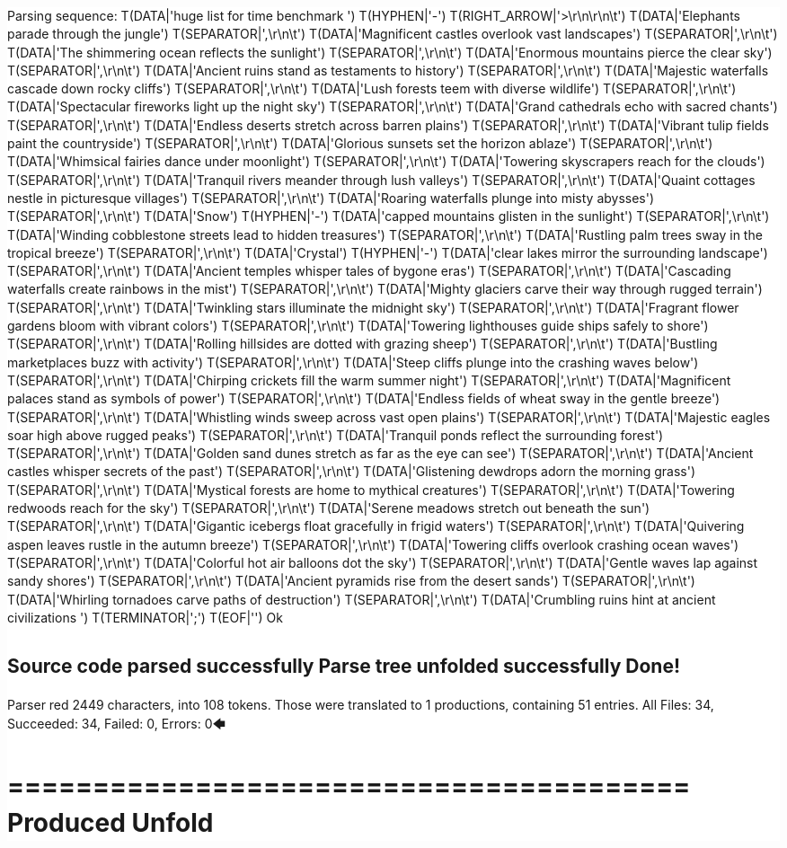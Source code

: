 Parsing sequence: T(DATA|'huge list for time benchmark ') T(HYPHEN|'-') T(RIGHT_ARROW|'>\r\n\r\n\t') T(DATA|'Elephants parade through the jungle') T(SEPARATOR|',\r\n\t') T(DATA|'Magnificent castles overlook vast landscapes') T(SEPARATOR|',\r\n\t') T(DATA|'The shimmering ocean reflects the sunlight') T(SEPARATOR|',\r\n\t') T(DATA|'Enormous mountains pierce the clear sky') T(SEPARATOR|',\r\n\t') T(DATA|'Ancient ruins stand as testaments to history') T(SEPARATOR|',\r\n\t') T(DATA|'Majestic waterfalls cascade down rocky cliffs') T(SEPARATOR|',\r\n\t') T(DATA|'Lush forests teem with diverse wildlife') T(SEPARATOR|',\r\n\t') T(DATA|'Spectacular fireworks light up the night sky') T(SEPARATOR|',\r\n\t') T(DATA|'Grand cathedrals echo with sacred chants') T(SEPARATOR|',\r\n\t') T(DATA|'Endless deserts stretch across barren plains') T(SEPARATOR|',\r\n\t') T(DATA|'Vibrant tulip fields paint the countryside') T(SEPARATOR|',\r\n\t') T(DATA|'Glorious sunsets set the horizon ablaze') T(SEPARATOR|',\r\n\t') T(DATA|'Whimsical fairies dance under moonlight') T(SEPARATOR|',\r\n\t') T(DATA|'Towering skyscrapers reach for the clouds') T(SEPARATOR|',\r\n\t') T(DATA|'Tranquil rivers meander through lush valleys') T(SEPARATOR|',\r\n\t') T(DATA|'Quaint cottages nestle in picturesque villages') T(SEPARATOR|',\r\n\t') T(DATA|'Roaring waterfalls plunge into misty abysses') T(SEPARATOR|',\r\n\t') T(DATA|'Snow') T(HYPHEN|'-') T(DATA|'capped mountains glisten in the sunlight') T(SEPARATOR|',\r\n\t') T(DATA|'Winding cobblestone streets lead to hidden treasures') T(SEPARATOR|',\r\n\t') T(DATA|'Rustling palm trees sway in the tropical breeze') T(SEPARATOR|',\r\n\t') T(DATA|'Crystal') T(HYPHEN|'-') T(DATA|'clear lakes mirror the surrounding landscape') T(SEPARATOR|',\r\n\t') T(DATA|'Ancient temples whisper tales of bygone eras') T(SEPARATOR|',\r\n\t') T(DATA|'Cascading waterfalls create rainbows in the mist') T(SEPARATOR|',\r\n\t') T(DATA|'Mighty glaciers carve their way through rugged terrain') T(SEPARATOR|',\r\n\t') T(DATA|'Twinkling stars illuminate the midnight sky') T(SEPARATOR|',\r\n\t') T(DATA|'Fragrant flower gardens bloom with vibrant colors') T(SEPARATOR|',\r\n\t') T(DATA|'Towering lighthouses guide ships safely to shore') T(SEPARATOR|',\r\n\t') T(DATA|'Rolling hillsides are dotted with grazing sheep') T(SEPARATOR|',\r\n\t') T(DATA|'Bustling marketplaces buzz with activity') T(SEPARATOR|',\r\n\t') T(DATA|'Steep cliffs plunge into the crashing waves below') T(SEPARATOR|',\r\n\t') T(DATA|'Chirping crickets fill the warm summer night') T(SEPARATOR|',\r\n\t') T(DATA|'Magnificent palaces stand as symbols of power') T(SEPARATOR|',\r\n\t') T(DATA|'Endless fields of wheat sway in the gentle breeze') T(SEPARATOR|',\r\n\t') T(DATA|'Whistling winds sweep across vast open plains') T(SEPARATOR|',\r\n\t') T(DATA|'Majestic eagles soar high above rugged peaks') T(SEPARATOR|',\r\n\t') T(DATA|'Tranquil ponds reflect the surrounding forest') T(SEPARATOR|',\r\n\t') T(DATA|'Golden sand dunes stretch as far as the eye can see') T(SEPARATOR|',\r\n\t') T(DATA|'Ancient castles whisper secrets of the past') T(SEPARATOR|',\r\n\t') T(DATA|'Glistening dewdrops adorn the morning grass') T(SEPARATOR|',\r\n\t') T(DATA|'Mystical forests are home to mythical creatures') T(SEPARATOR|',\r\n\t') T(DATA|'Towering redwoods reach for the sky') T(SEPARATOR|',\r\n\t') T(DATA|'Serene meadows stretch out beneath the sun') T(SEPARATOR|',\r\n\t') T(DATA|'Gigantic icebergs float gracefully in frigid waters') T(SEPARATOR|',\r\n\t') T(DATA|'Quivering aspen leaves rustle in the autumn breeze') T(SEPARATOR|',\r\n\t') T(DATA|'Towering cliffs overlook crashing ocean waves') T(SEPARATOR|',\r\n\t') T(DATA|'Colorful hot air balloons dot the sky') T(SEPARATOR|',\r\n\t') T(DATA|'Gentle waves lap against sandy shores') T(SEPARATOR|',\r\n\t') T(DATA|'Ancient pyramids rise from the desert sands') T(SEPARATOR|',\r\n\t') T(DATA|'Whirling tornadoes carve paths of destruction') T(SEPARATOR|',\r\n\t') T(DATA|'Crumbling ruins hint at ancient civilizations ') T(TERMINATOR|';') T(EOF|'<EOF>') Ok

Source code parsed successfully
Parse tree unfolded successfully
Done!
------------------------
Parser red 2449 characters, into 108 tokens.
Those were translated to 1 productions, containing 51 entries.
All Files: 34, Succeeded: 34, Failed: 0, Errors: 0🡄

========================================
Produced Unfold
========================================

